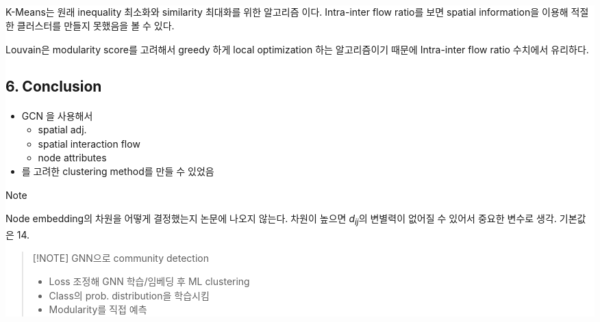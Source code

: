 K-Means는 원래 inequality 최소화와 similarity 최대화를 위한 알고리즘 이다. Intra-inter flow ratio를 보면 spatial information을 이용해 적절한 클러스터를 만들지 못했음을 볼 수 있다.

Louvain은 modularity score를 고려해서 greedy 하게 local optimization 하는 알고리즘이기 때문에 Intra-inter flow ratio 수치에서 유리하다.


## 6. Conclusion
- GCN 을 사용해서
	- spatial adj.
	- spatial interaction flow
	- node attributes
- 를 고려한 clustering method를 만들 수 있었음


> [!NOTE] 
> Node embedding의 차원을 어떻게 결정했는지 논문에 나오지 않는다. 차원이 높으면 $d_{ij}$의 변별력이 없어질 수 있어서 중요한 변수로 생각. 기본값은 14.


> [!NOTE] GNN으로 community detection
> - Loss 조정해 GNN 학습/임베딩 후 ML clustering
> - Class의 prob. distribution을 학습시킴
> - Modularity를 직접 예측

